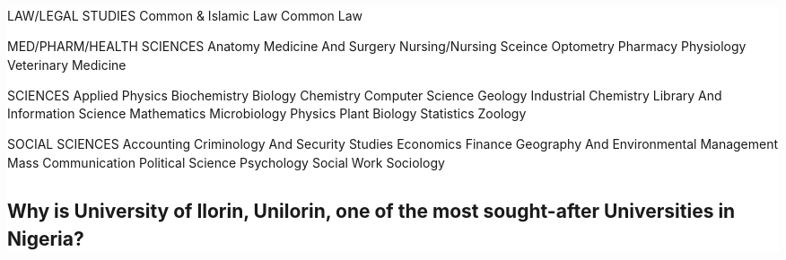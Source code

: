 LAW/LEGAL STUDIES
 Common & Islamic Law
 Common Law

MED/PHARM/HEALTH SCIENCES
 Anatomy
 Medicine And Surgery
 Nursing/Nursing Sceince
 Optometry
 Pharmacy
 Physiology
 Veterinary Medicine

SCIENCES
 Applied Physics
 Biochemistry
 Biology
 Chemistry
 Computer Science
 Geology
 Industrial Chemistry
 Library And Information Science
 Mathematics
 Microbiology
 Physics
 Plant Biology
 Statistics
 Zoology

SOCIAL SCIENCES
 Accounting
 Criminology And Security Studies
 Economics
 Finance
 Geography And Environmental Management
 Mass Communication
 Political Science
 Psychology
 Social Work
 Sociology

## Why is University of Ilorin, Unilorin, one of the most sought-after Universities in Nigeria?